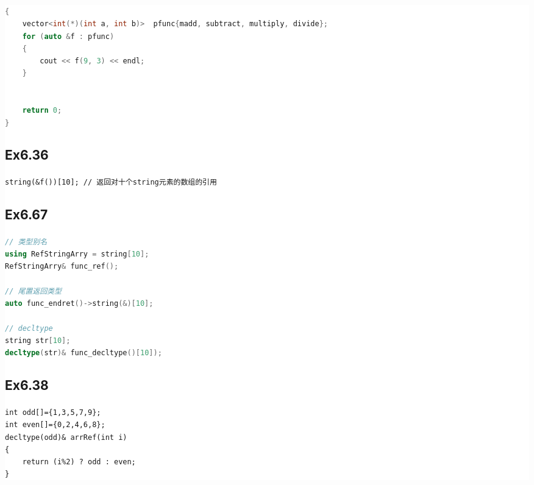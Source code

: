 ```c++
{	
	vector<int(*)(int a, int b)>  pfunc{madd, subtract, multiply, divide};
	for (auto &f : pfunc)
	{
		cout << f(9, 3) << endl;
	}
	

	return 0;
}
```

## Ex6.36

`string(&f())[10]; // 返回对十个string元素的数组的引用`

## Ex6.67

```C++
// 类型别名
using RefStringArry = string[10];
RefStringArry& func_ref();

// 尾置返回类型
auto func_endret()->string(&)[10];

// decltype
string str[10];
decltype(str)& func_decltype()[10]);
```

## Ex6.38

```
int odd[]={1,3,5,7,9};
int even[]={0,2,4,6,8};
decltype(odd)& arrRef(int i)
{
    return (i%2) ? odd : even;
}
```



